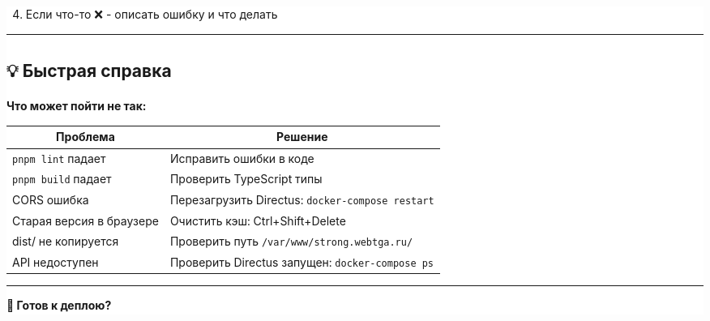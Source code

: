 4. Если что-то ❌ - описать ошибку и что делать

---

## 💡 Быстрая справка

**Что может пойти не так:**

| Проблема | Решение |
|----------|---------|
| `pnpm lint` падает | Исправить ошибки в коде |
| `pnpm build` падает | Проверить TypeScript типы |
| CORS ошибка | Перезагрузить Directus: `docker-compose restart` |
| Старая версия в браузере | Очистить кэш: Ctrl+Shift+Delete |
| dist/ не копируется | Проверить путь `/var/www/strong.webtga.ru/` |
| API недоступен | Проверить Directus запущен: `docker-compose ps` |

---

**🚀 Готов к деплою?**
